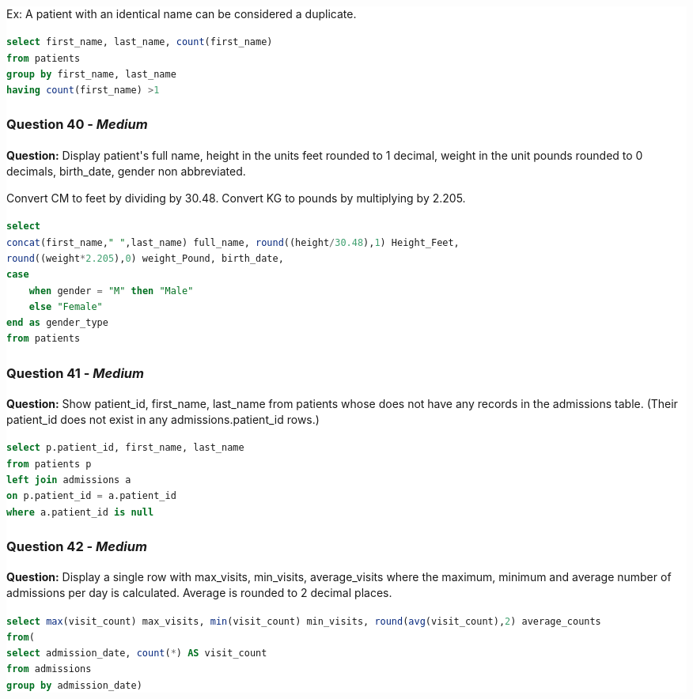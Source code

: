 Ex: A patient with an identical name can be considered a duplicate.

```sql
select first_name, last_name, count(first_name)
from patients
group by first_name, last_name
having count(first_name) >1
```

### Question 40 - *Medium*
**Question:** Display patient's full name,
height in the units feet rounded to 1 decimal,
weight in the unit pounds rounded to 0 decimals,
birth_date,
gender non abbreviated.

Convert CM to feet by dividing by 30.48.
Convert KG to pounds by multiplying by 2.205.

```sql
select
concat(first_name," ",last_name) full_name, round((height/30.48),1) Height_Feet, 
round((weight*2.205),0) weight_Pound, birth_date, 
case 
	when gender = "M" then "Male"
    else "Female"
end as gender_type
from patients
```

### Question 41 - *Medium*
**Question:** Show patient_id, first_name, last_name from patients whose does not have any records in the admissions table. (Their patient_id does not exist in any admissions.patient_id rows.)

```sql
select p.patient_id, first_name, last_name
from patients p
left join admissions a
on p.patient_id = a.patient_id
where a.patient_id is null
```

### Question 42 - *Medium*
**Question:** Display a single row with max_visits, min_visits, average_visits where the maximum, minimum and average number of admissions per day is calculated. Average is rounded to 2 decimal places.

```sql
select max(visit_count) max_visits, min(visit_count) min_visits, round(avg(visit_count),2) average_counts
from(
select admission_date, count(*) AS visit_count
from admissions
group by admission_date)
```
